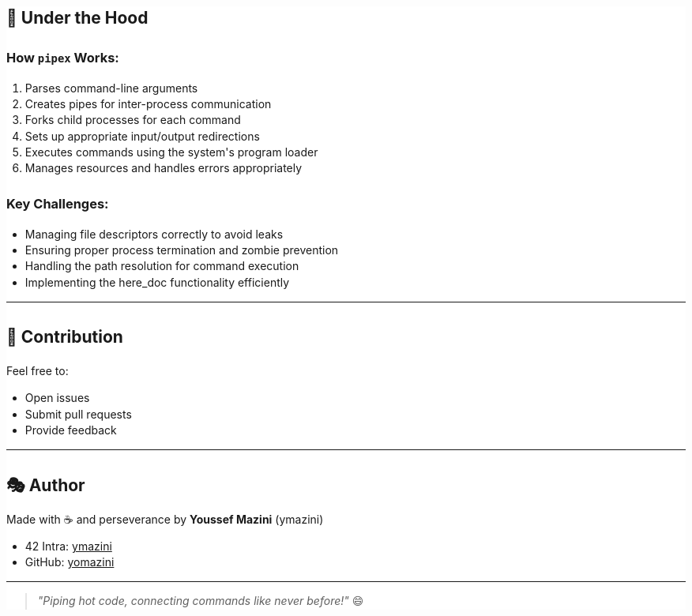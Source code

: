 
## 🔬 Under the Hood

### How `pipex` Works:
1. Parses command-line arguments
2. Creates pipes for inter-process communication
3. Forks child processes for each command
4. Sets up appropriate input/output redirections
5. Executes commands using the system's program loader
6. Manages resources and handles errors appropriately

### Key Challenges:
- Managing file descriptors correctly to avoid leaks
- Ensuring proper process termination and zombie prevention
- Handling the path resolution for command execution
- Implementing the here_doc functionality efficiently

---

## 🤝 Contribution
Feel free to:
- Open issues
- Submit pull requests
- Provide feedback

---

## 🎭 Author

Made with ☕️ and perseverance by **Youssef Mazini** (ymazini)
- 42 Intra: [ymazini](https://profile.intra.42.fr/users/ymazini)
- GitHub: [yomazini](https://github.com/yomazini)

---

> *"Piping hot code, connecting commands like never before!"* 😄

